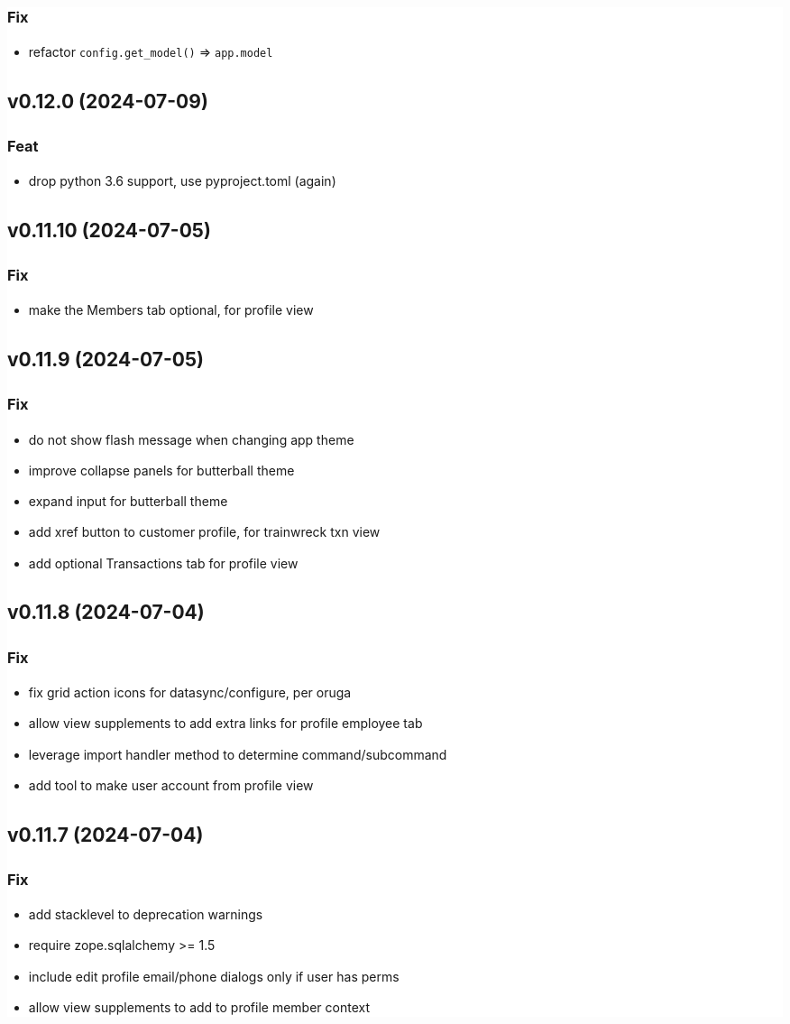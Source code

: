 ### Fix

- refactor `config.get_model()` => `app.model`

## v0.12.0 (2024-07-09)

### Feat

- drop python 3.6 support, use pyproject.toml (again)

## v0.11.10 (2024-07-05)

### Fix

- make the Members tab optional, for profile view

## v0.11.9 (2024-07-05)

### Fix

- do not show flash message when changing app theme

- improve collapse panels for butterball theme

- expand input for butterball theme

- add xref button to customer profile, for trainwreck txn view

- add optional Transactions tab for profile view

## v0.11.8 (2024-07-04)

### Fix

- fix grid action icons for datasync/configure, per oruga

- allow view supplements to add extra links for profile employee tab

- leverage import handler method to determine command/subcommand

- add tool to make user account from profile view

## v0.11.7 (2024-07-04)

### Fix

- add stacklevel to deprecation warnings

- require zope.sqlalchemy >= 1.5

- include edit profile email/phone dialogs only if user has perms

- allow view supplements to add to profile member context
